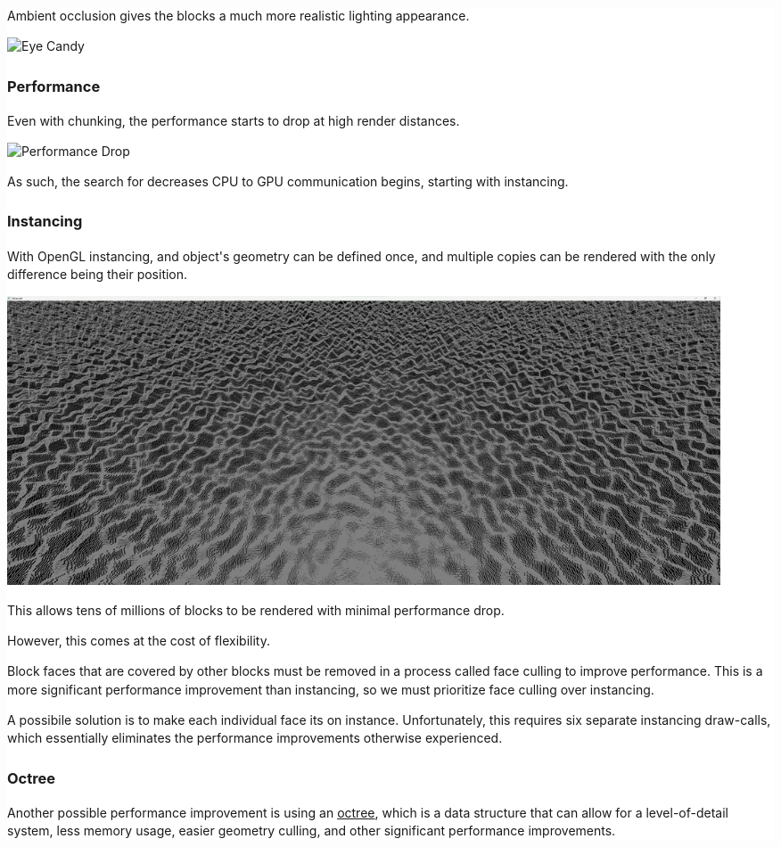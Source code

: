 Ambient occlusion gives the blocks a much more realistic lighting appearance.

<img src="images/eye_candy.png" alt="Eye Candy" width="800"/>

### Performance

Even with chunking, the performance starts to drop at high render distances.

<img src="images/performance_drop.png" alt="Performance Drop" width="800"/>

As such, the search for decreases CPU to GPU communication begins, starting with instancing.

### Instancing

With OpenGL instancing, and object's geometry can be defined once, and multiple copies can be rendered with the only difference being their position.

<img src="images/instancing.png" alt="Instancing" width="800"/>

This allows tens of millions of blocks to be rendered with minimal performance drop.

However, this comes at the cost of flexibility.

Block faces that are covered by other blocks must be removed in a process called face culling to improve performance. This is a more significant performance improvement than instancing, so we must prioritize face culling over instancing.

A possibile solution is to make each individual face its on instance. Unfortunately, this requires six separate instancing draw-calls, which essentially eliminates the performance improvements otherwise experienced.

### Octree

Another possible performance improvement is using an [octree](https://en.wikipedia.org/wiki/Octree), which is a data structure that can allow for a level-of-detail system, less memory usage, easier geometry culling, and other significant performance improvements.

